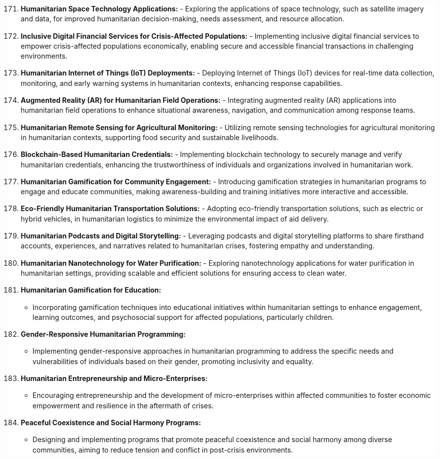 171. **Humanitarian Space Technology Applications:**
    - Exploring the applications of space technology, such as satellite imagery and data, for improved humanitarian decision-making, needs assessment, and resource allocation.

172. **Inclusive Digital Financial Services for Crisis-Affected Populations:**
    - Implementing inclusive digital financial services to empower crisis-affected populations economically, enabling secure and accessible financial transactions in challenging environments.

173. **Humanitarian Internet of Things (IoT) Deployments:**
    - Deploying Internet of Things (IoT) devices for real-time data collection, monitoring, and early warning systems in humanitarian contexts, enhancing response capabilities.

174. **Augmented Reality (AR) for Humanitarian Field Operations:**
    - Integrating augmented reality (AR) applications into humanitarian field operations to enhance situational awareness, navigation, and communication among response teams.

175. **Humanitarian Remote Sensing for Agricultural Monitoring:**
    - Utilizing remote sensing technologies for agricultural monitoring in humanitarian contexts, supporting food security and sustainable livelihoods.

176. **Blockchain-Based Humanitarian Credentials:**
    - Implementing blockchain technology to securely manage and verify humanitarian credentials, enhancing the trustworthiness of individuals and organizations involved in humanitarian work.

177. **Humanitarian Gamification for Community Engagement:**
    - Introducing gamification strategies in humanitarian programs to engage and educate communities, making awareness-building and training initiatives more interactive and accessible.

178. **Eco-Friendly Humanitarian Transportation Solutions:**
    - Adopting eco-friendly transportation solutions, such as electric or hybrid vehicles, in humanitarian logistics to minimize the environmental impact of aid delivery.

179. **Humanitarian Podcasts and Digital Storytelling:**
    - Leveraging podcasts and digital storytelling platforms to share firsthand accounts, experiences, and narratives related to humanitarian crises, fostering empathy and understanding.

180. **Humanitarian Nanotechnology for Water Purification:**
    - Exploring nanotechnology applications for water purification in humanitarian settings, providing scalable and efficient solutions for ensuring access to clean water.

181. **Humanitarian Gamification for Education:**
     - Incorporating gamification techniques into educational initiatives within humanitarian settings to enhance engagement, learning outcomes, and psychosocial support for affected populations, particularly children.

182. **Gender-Responsive Humanitarian Programming:**
     - Implementing gender-responsive approaches in humanitarian programming to address the specific needs and vulnerabilities of individuals based on their gender, promoting inclusivity and equality.

183. **Humanitarian Entrepreneurship and Micro-Enterprises:**
     - Encouraging entrepreneurship and the development of micro-enterprises within affected communities to foster economic empowerment and resilience in the aftermath of crises.

184. **Peaceful Coexistence and Social Harmony Programs:**
     - Designing and implementing programs that promote peaceful coexistence and social harmony among diverse communities, aiming to reduce tension and conflict in post-crisis environments.
